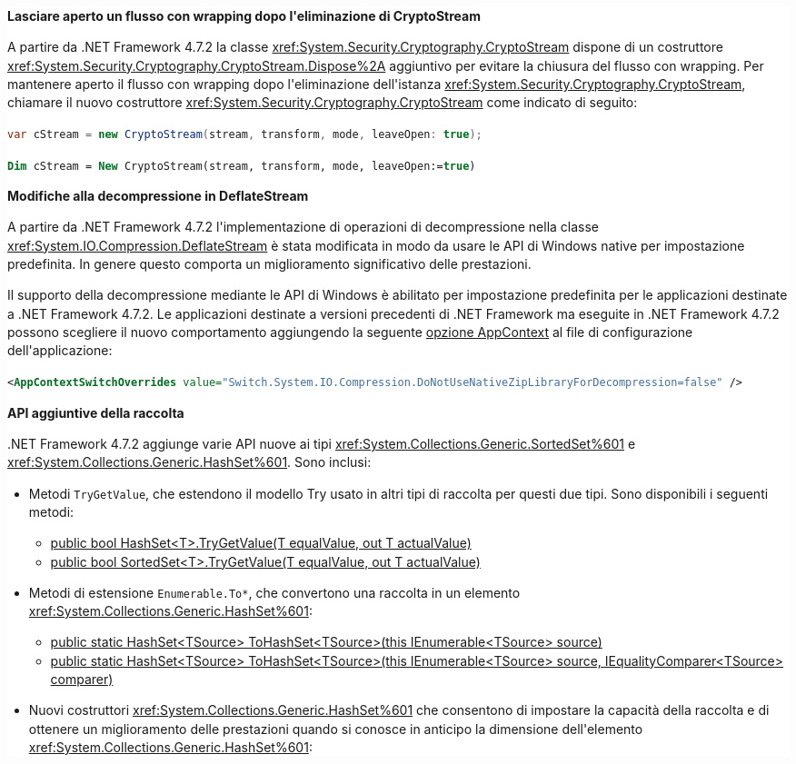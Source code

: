 **Lasciare aperto un flusso con wrapping dopo l'eliminazione di CryptoStream**

A partire da .NET Framework 4.7.2 la classe <xref:System.Security.Cryptography.CryptoStream> dispone di un costruttore <xref:System.Security.Cryptography.CryptoStream.Dispose%2A> aggiuntivo per evitare la chiusura del flusso con wrapping. Per mantenere aperto il flusso con wrapping dopo l'eliminazione dell'istanza <xref:System.Security.Cryptography.CryptoStream>, chiamare il nuovo costruttore <xref:System.Security.Cryptography.CryptoStream> come indicato di seguito:

```csharp
var cStream = new CryptoStream(stream, transform, mode, leaveOpen: true);
```

```vb
Dim cStream = New CryptoStream(stream, transform, mode, leaveOpen:=true)
```

**Modifiche alla decompressione in DeflateStream**

A partire da .NET Framework 4.7.2 l'implementazione di operazioni di decompressione nella classe <xref:System.IO.Compression.DeflateStream> è stata modificata in modo da usare le API di Windows native per impostazione predefinita. In genere questo comporta un miglioramento significativo delle prestazioni.

Il supporto della decompressione mediante le API di Windows è abilitato per impostazione predefinita per le applicazioni destinate a .NET Framework 4.7.2. Le applicazioni destinate a versioni precedenti di .NET Framework ma eseguite in .NET Framework 4.7.2 possono scegliere il nuovo comportamento aggiungendo la seguente [opzione AppContext](../configure-apps/file-schema/runtime/appcontextswitchoverrides-element.md) al file di configurazione dell'applicazione:

```xml
<AppContextSwitchOverrides value="Switch.System.IO.Compression.DoNotUseNativeZipLibraryForDecompression=false" />
```

**API aggiuntive della raccolta**

.NET Framework 4.7.2 aggiunge varie API nuove ai tipi <xref:System.Collections.Generic.SortedSet%601> e <xref:System.Collections.Generic.HashSet%601>. Sono inclusi:

- Metodi `TryGetValue`, che estendono il modello Try usato in altri tipi di raccolta per questi due tipi. Sono disponibili i seguenti metodi:

  - [public bool HashSet\<T>.TryGetValue(T equalValue, out T actualValue)](xref:System.Collections.Generic.SortedSet%601.TryGetValue%2A)
  - [public bool SortedSet\<T>.TryGetValue(T equalValue, out T actualValue)](xref:System.Collections.Generic.SortedSet%601.TryGetValue%2A)

- Metodi di estensione `Enumerable.To*`, che convertono una raccolta in un elemento <xref:System.Collections.Generic.HashSet%601>:

  - [public static HashSet\<TSource> ToHashSet\<TSource>(this IEnumerable\<TSource> source)](xref:System.Linq.Enumerable.ToHashSet%2A)
  - [public static HashSet\<TSource> ToHashSet\<TSource>(this IEnumerable\<TSource> source, IEqualityComparer\<TSource> comparer)](xref:System.Linq.Enumerable.ToHashSet%2A)

- Nuovi costruttori <xref:System.Collections.Generic.HashSet%601> che consentono di impostare la capacità della raccolta e di ottenere un miglioramento delle prestazioni quando si conosce in anticipo la dimensione dell'elemento <xref:System.Collections.Generic.HashSet%601>:
